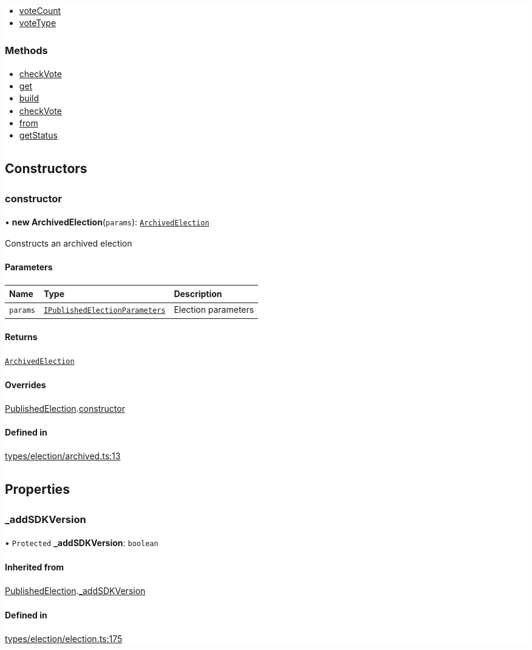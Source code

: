 - [voteCount](ArchivedElection.md#votecount)
- [voteType](ArchivedElection.md#votetype)

### Methods

- [checkVote](ArchivedElection.md#checkvote)
- [get](ArchivedElection.md#get)
- [build](ArchivedElection.md#build)
- [checkVote](ArchivedElection.md#checkvote-1)
- [from](ArchivedElection.md#from)
- [getStatus](ArchivedElection.md#getstatus)

## Constructors

### constructor

• **new ArchivedElection**(`params`): [`ArchivedElection`](ArchivedElection.md)

Constructs an archived election

#### Parameters

| Name | Type | Description |
| :------ | :------ | :------ |
| `params` | [`IPublishedElectionParameters`](../interfaces/IPublishedElectionParameters.md) | Election parameters |

#### Returns

[`ArchivedElection`](ArchivedElection.md)

#### Overrides

[PublishedElection](PublishedElection.md).[constructor](PublishedElection.md#constructor)

#### Defined in

[types/election/archived.ts:13](https://github.com/vocdoni/vocdoni-sdk/blob/2c8c18a/src/types/election/archived.ts#L13)

## Properties

### \_addSDKVersion

• `Protected` **\_addSDKVersion**: `boolean`

#### Inherited from

[PublishedElection](PublishedElection.md).[_addSDKVersion](PublishedElection.md#_addsdkversion)

#### Defined in

[types/election/election.ts:175](https://github.com/vocdoni/vocdoni-sdk/blob/2c8c18a/src/types/election/election.ts#L175)
